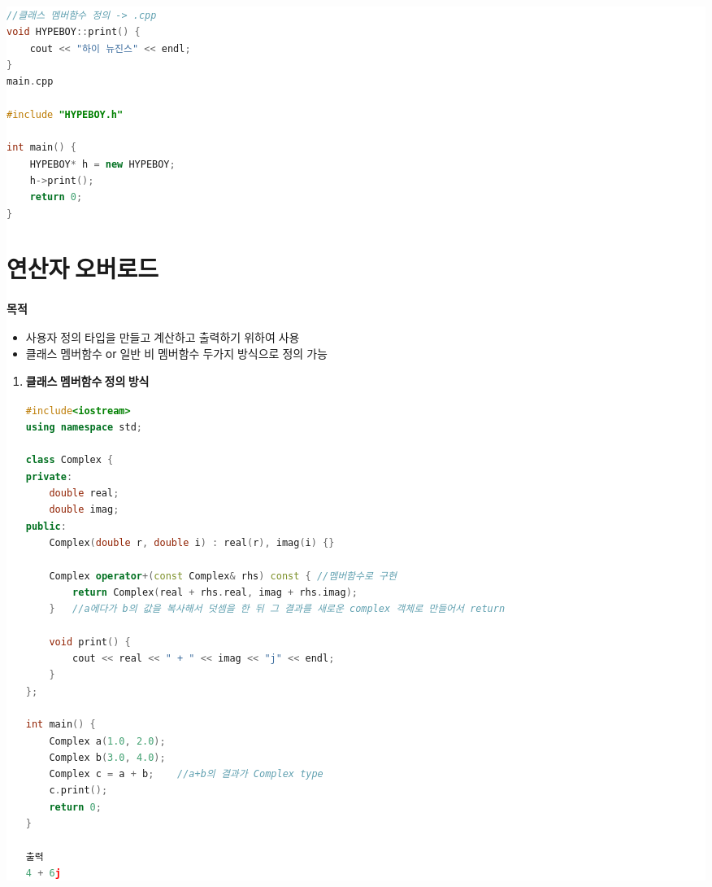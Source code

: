 ```cpp
//클래스 멤버함수 정의 -> .cpp
void HYPEBOY::print() {
	cout << "하이 뉴진스" << endl;
}
main.cpp

#include "HYPEBOY.h"

int main() {
	HYPEBOY* h = new HYPEBOY;
	h->print();
	return 0;
}
```

# **연산자 오버로드**

**목적**

- 사용자 정의 타입을 만들고 계산하고 출력하기 위하여 사용
- 클래스 멤버함수 or 일반 비 멤버함수 두가지 방식으로 정의 가능

1. **클래스 멤버함수 정의 방식**

   ```cpp
   #include<iostream>
   using namespace std;
   
   class Complex {
   private:
       double real;
       double imag;
   public:
       Complex(double r, double i) : real(r), imag(i) {}
   
       Complex operator+(const Complex& rhs) const { //멤버함수로 구현
           return Complex(real + rhs.real, imag + rhs.imag);
       }   //a에다가 b의 값을 복사해서 덧셈을 한 뒤 그 결과를 새로운 complex 객체로 만들어서 return
   
       void print() {
           cout << real << " + " << imag << "j" << endl;
       }
   };
   
   int main() {
       Complex a(1.0, 2.0);
       Complex b(3.0, 4.0);
       Complex c = a + b;    //a+b의 결과가 Complex type
       c.print();
       return 0;
   }
   
   출력
   4 + 6j
   ```
